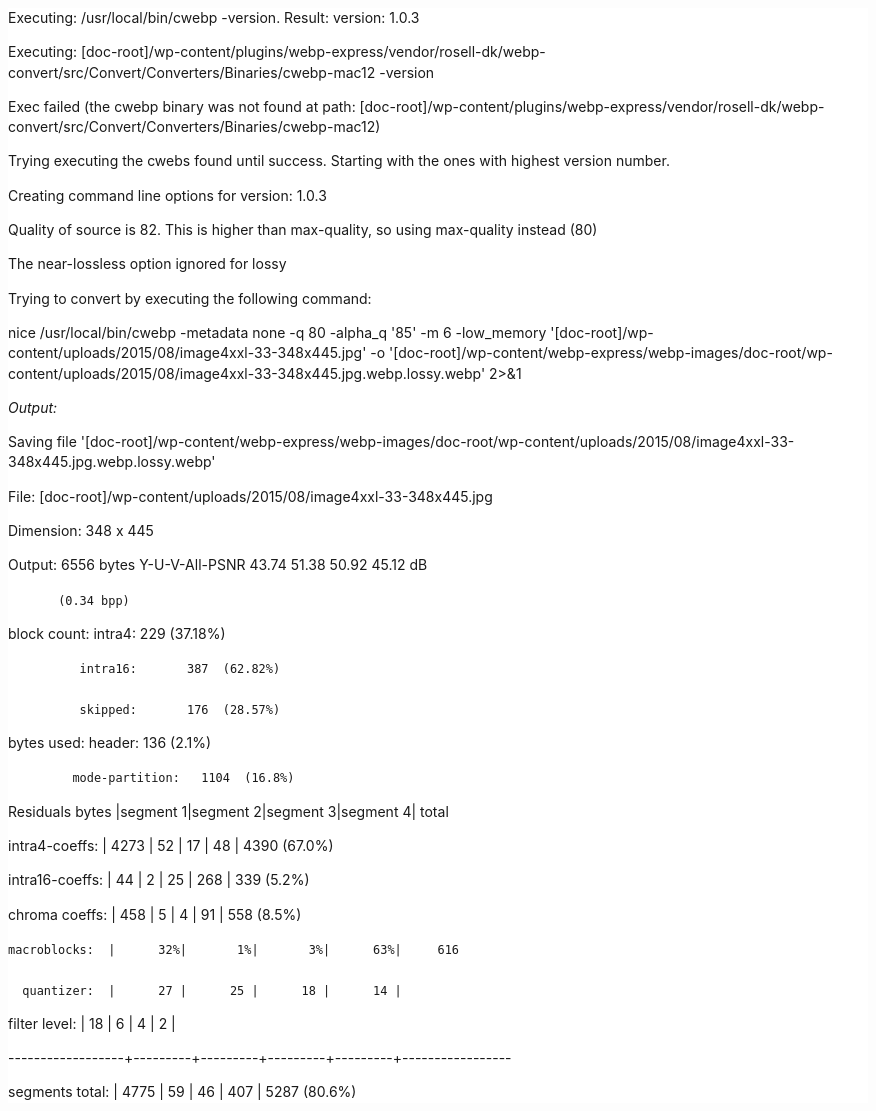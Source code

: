 Executing: /usr/local/bin/cwebp -version. Result: version: 1.0.3

Executing: [doc-root]/wp-content/plugins/webp-express/vendor/rosell-dk/webp-convert/src/Convert/Converters/Binaries/cwebp-mac12 -version

Exec failed (the cwebp binary was not found at path: [doc-root]/wp-content/plugins/webp-express/vendor/rosell-dk/webp-convert/src/Convert/Converters/Binaries/cwebp-mac12)

Trying executing the cwebs found until success. Starting with the ones with highest version number.

Creating command line options for version: 1.0.3

Quality of source is 82. This is higher than max-quality, so using max-quality instead (80)

The near-lossless option ignored for lossy

Trying to convert by executing the following command:

nice /usr/local/bin/cwebp -metadata none -q 80 -alpha_q '85' -m 6 -low_memory '[doc-root]/wp-content/uploads/2015/08/image4xxl-33-348x445.jpg' -o '[doc-root]/wp-content/webp-express/webp-images/doc-root/wp-content/uploads/2015/08/image4xxl-33-348x445.jpg.webp.lossy.webp' 2>&1


*Output:* 

Saving file '[doc-root]/wp-content/webp-express/webp-images/doc-root/wp-content/uploads/2015/08/image4xxl-33-348x445.jpg.webp.lossy.webp'

File:      [doc-root]/wp-content/uploads/2015/08/image4xxl-33-348x445.jpg

Dimension: 348 x 445

Output:    6556 bytes Y-U-V-All-PSNR 43.74 51.38 50.92   45.12 dB

           (0.34 bpp)

block count:  intra4:        229  (37.18%)

              intra16:       387  (62.82%)

              skipped:       176  (28.57%)

bytes used:  header:            136  (2.1%)

             mode-partition:   1104  (16.8%)

 Residuals bytes  |segment 1|segment 2|segment 3|segment 4|  total

  intra4-coeffs:  |    4273 |      52 |      17 |      48 |    4390  (67.0%)

 intra16-coeffs:  |      44 |       2 |      25 |     268 |     339  (5.2%)

  chroma coeffs:  |     458 |       5 |       4 |      91 |     558  (8.5%)

    macroblocks:  |      32%|       1%|       3%|      63%|     616

      quantizer:  |      27 |      25 |      18 |      14 |

   filter level:  |      18 |       6 |       4 |       2 |

------------------+---------+---------+---------+---------+-----------------

 segments total:  |    4775 |      59 |      46 |     407 |    5287  (80.6%)

